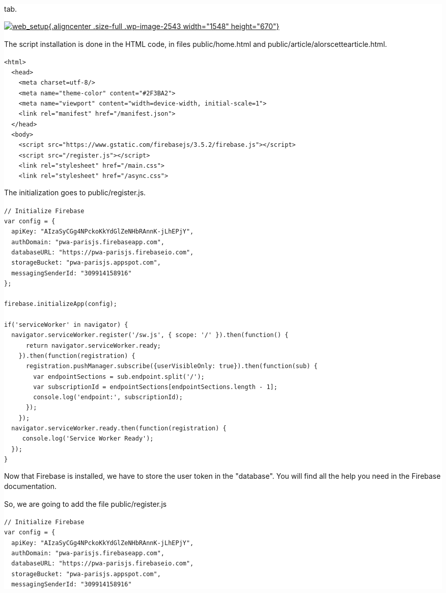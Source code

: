 tab.

[![web\_setup](http://blog.eleven-labs.com/wp-content/uploads/2016/11/web_setup.png){.aligncenter
.size-full .wp-image-2543 width="1548"
height="670"}](http://blog.eleven-labs.com/wp-content/uploads/2016/11/web_setup.png)

The script installation is done in the HTML code, in
files public/home.html and public/article/alorscettearticle.html.

``` {.lang:xhtml .decode:true title="Installation de Firebase"}
<html>
  <head>
    <meta charset=utf-8/>
    <meta name="theme-color" content="#2F3BA2">
    <meta name="viewport" content="width=device-width, initial-scale=1">
    <link rel="manifest" href="/manifest.json">
  </head>
  <body>
    <script src="https://www.gstatic.com/firebasejs/3.5.2/firebase.js"></script>
    <script src="/register.js"></script>
    <link rel="stylesheet" href="/main.css">
    <link rel="stylesheet" href="/async.css">
```

The initialization goes to public/register.js.

``` {.lang:js .decode:true title="Firebase - Initialization"}
// Initialize Firebase
var config = {
  apiKey: "AIzaSyCGg4NPckoKkYdGlZeNHbRAnnK-jLhEPjY",
  authDomain: "pwa-parisjs.firebaseapp.com",
  databaseURL: "https://pwa-parisjs.firebaseio.com",
  storageBucket: "pwa-parisjs.appspot.com",
  messagingSenderId: "309914158916"
};

firebase.initializeApp(config);

if('serviceWorker' in navigator) {
  navigator.serviceWorker.register('/sw.js', { scope: '/' }).then(function() {
      return navigator.serviceWorker.ready;
    }).then(function(registration) {
      registration.pushManager.subscribe({userVisibleOnly: true}).then(function(sub) {
        var endpointSections = sub.endpoint.split('/');
        var subscriptionId = endpointSections[endpointSections.length - 1];
        console.log('endpoint:', subscriptionId);
      });
    });
  navigator.serviceWorker.ready.then(function(registration) {
     console.log('Service Worker Ready');
  });
}
```

Now that Firebase is installed, we have to store the user token in the
"database". You will find all the help you need in the Firebase
documentation.

So, we are going to add the file public/register.js

``` {.lang:js .decode:true title="Firebase - Ajout dans la database"}
// Initialize Firebase
var config = {
  apiKey: "AIzaSyCGg4NPckoKkYdGlZeNHbRAnnK-jLhEPjY",
  authDomain: "pwa-parisjs.firebaseapp.com",
  databaseURL: "https://pwa-parisjs.firebaseio.com",
  storageBucket: "pwa-parisjs.appspot.com",
  messagingSenderId: "309914158916"
```